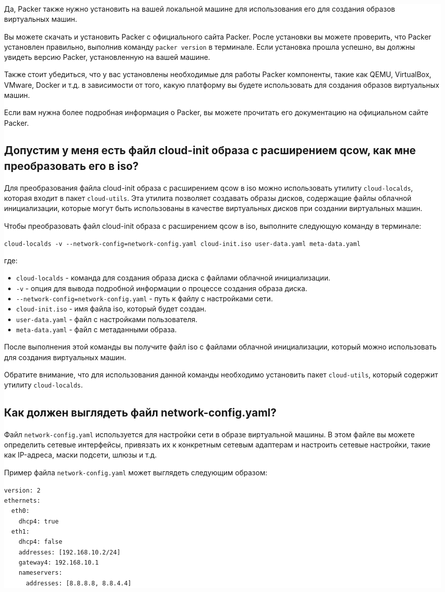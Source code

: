 Да, Packer также нужно установить на вашей локальной машине для использования его для создания образов виртуальных машин.

Вы можете скачать и установить Packer с официального сайта Packer. Pосле установки вы можете проверить, что Packer установлен правильно, выполнив команду `packer version` в терминале. Если установка прошла успешно, вы должны увидеть версию Packer, установленную на вашей машине.

Также стоит убедиться, что у вас установлены необходимые для работы Packer компоненты, такие как QEMU, VirtualBox, VMware, Docker и т.д. в зависимости от того, какую платформу вы будете использовать для создания образов виртуальных машин.

Если вам нужна более подробная информация о Packer, вы можете прочитать его документацию на официальном сайте Packer.

## Допустим у меня есть файл cloud-init образа с расширением qcow, как мне преобразовать его в iso?

Для преобразования файла cloud-init образа с расширением qcow в iso можно использовать утилиту `cloud-localds`, которая входит в пакет `cloud-utils`. Эта утилита позволяет создавать образы дисков, содержащие файлы облачной инициализации, которые могут быть использованы в качестве виртуальных дисков при создании виртуальных машин.

Чтобы преобразовать файл cloud-init образа с расширением qcow в iso, выполните следующую команду в терминале:

```
cloud-localds -v --network-config=network-config.yaml cloud-init.iso user-data.yaml meta-data.yaml
```

где:

- `cloud-localds` - команда для создания образа диска с файлами облачной инициализации.
- `-v` - опция для вывода подробной информации о процессе создания образа диска.
- `--network-config=network-config.yaml` - путь к файлу с настройками сети.
- `cloud-init.iso` - имя файла iso, который будет создан.
- `user-data.yaml` - файл с настройками пользователя.
- `meta-data.yaml` - файл с метаданными образа.

После выполнения этой команды вы получите файл iso с файлами облачной инициализации, который можно использовать для создания виртуальных машин.

Обратите внимание, что для использования данной команды необходимо установить пакет `cloud-utils`, который содержит утилиту `cloud-localds`.

## Как должен выглядеть файл network-config.yaml?

Файл `network-config.yaml` используется для настройки сети в образе виртуальной машины. В этом файле вы можете определить сетевые интерфейсы, привязать их к конкретным сетевым адаптерам и настроить сетевые настройки, такие как IP-адреса, маски подсети, шлюзы и т.д.

Пример файла `network-config.yaml` может выглядеть следующим образом:

```shell
version: 2
ethernets:
  eth0:
    dhcp4: true
  eth1:
    dhcp4: false
    addresses: [192.168.10.2/24]
    gateway4: 192.168.10.1
    nameservers:
      addresses: [8.8.8.8, 8.8.4.4]
```
